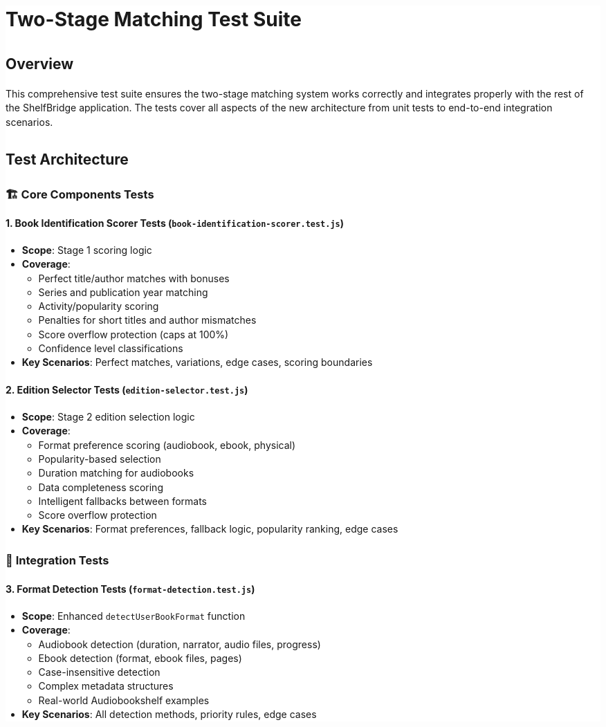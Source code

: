 # Two-Stage Matching Test Suite

## Overview

This comprehensive test suite ensures the two-stage matching system works correctly and integrates properly with the rest of the ShelfBridge application. The tests cover all aspects of the new architecture from unit tests to end-to-end integration scenarios.

## Test Architecture

### 🏗️ **Core Components Tests**

#### 1. **Book Identification Scorer Tests** (`book-identification-scorer.test.js`)

- **Scope**: Stage 1 scoring logic
- **Coverage**:
  - Perfect title/author matches with bonuses
  - Series and publication year matching
  - Activity/popularity scoring
  - Penalties for short titles and author mismatches
  - Score overflow protection (caps at 100%)
  - Confidence level classifications
- **Key Scenarios**: Perfect matches, variations, edge cases, scoring boundaries

#### 2. **Edition Selector Tests** (`edition-selector.test.js`)

- **Scope**: Stage 2 edition selection logic
- **Coverage**:
  - Format preference scoring (audiobook, ebook, physical)
  - Popularity-based selection
  - Duration matching for audiobooks
  - Data completeness scoring
  - Intelligent fallbacks between formats
  - Score overflow protection
- **Key Scenarios**: Format preferences, fallback logic, popularity ranking, edge cases

### 🔧 **Integration Tests**

#### 3. **Format Detection Tests** (`format-detection.test.js`)

- **Scope**: Enhanced `detectUserBookFormat` function
- **Coverage**:
  - Audiobook detection (duration, narrator, audio files, progress)
  - Ebook detection (format, ebook files, pages)
  - Case-insensitive detection
  - Complex metadata structures
  - Real-world Audiobookshelf examples
- **Key Scenarios**: All detection methods, priority rules, edge cases
